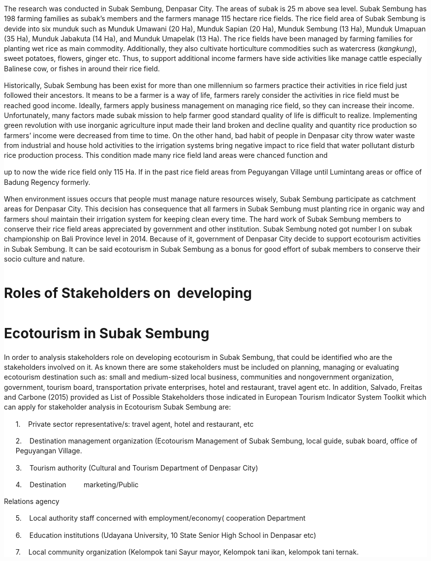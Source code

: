 <p><span class="font3">The research was conducted in Subak Sembung, Denpasar City. The areas of subak is 25 m above sea level. Subak Sembung has 198 farming families as subak’s members and the farmers manage 115 hectare rice fields. The rice field area of Subak Sembung is devide into six munduk such as Munduk Umawani (20 Ha), Munduk Sapian (20 Ha), Munduk Sembung (13 Ha), Munduk Umapuan (35 Ha), Munduk Jabakuta (14 Ha), and Munduk Umapelak (13 Ha). The rice fields have been managed by farming families for planting wet rice as main commodity. Additionally, they also cultivate horticulture commodities such as watercress (</span><span class="font3" style="font-style:italic;">kangkung</span><span class="font3">), sweet potatoes, flowers, ginger etc. Thus, to support additional income farmers have side activities like manage cattle especially Balinese cow, or fishes in around their rice field.</span></p>
<p><span class="font3">Historically, Subak Sembung has been exist for more than one millennium so farmers practice their activities in rice field just followed their ancestors. It means to be a farmer is a way of life, farmers rarely consider the activities in rice field must be reached good income. Ideally, farmers apply business management on managing rice field, so they can increase their income. Unfortunately, many factors made subak mission to help farmer good standard quality of life is difficult to realize. Implementing green revolution with use inorganic agriculture input made their land broken and decline quality and quantity rice production so farmers’ income were decreased from time to time. On the other hand, bad habit of people in Denpasar city throw water waste from industrial and house hold activities to the irrigation systems bring negative impact to rice field that water pollutant disturb rice production process. This condition made many rice field land areas were chanced function and</span></p>
<p><span class="font3">up to now the wide rice field only 115 Ha. If in the past rice field areas from Peguyangan Village until Lumintang areas or office of Badung Regency formerly.</span></p>
<p><span class="font3">When environment issues occurs that people must manage nature resources wisely, Subak Sembung participate as catchment areas for Denpasar City. This decision has consequence that all farmers in Subak Sembung must planting rice in organic way and farmers shoul maintain their irrigation system for keeping clean every time. The hard work of Subak Sembung members to conserve their rice field areas appreciated by government and other institution. Subak Sembung noted got number I on subak championship on Bali Province level in 2014. Because of it, government of Denpasar City decide to support ecotourism activities in Subak Sembung. It can be said ecotourism in Subak Sembung as a bonus for good effort of subak members to conserve their socio culture and nature.</span></p>
<h1><a name="bookmark18"></a><span class="font3" style="font-weight:bold;"><a name="bookmark19"></a>Roles of Stakeholders on &nbsp;developing</span><br><br><span class="font3" style="font-weight:bold;"><a name="bookmark20"></a>Ecotourism in Subak Sembung</span></h1>
<p><span class="font3">In order to analysis stakeholders role on developing ecotourism in Subak Sembung, that could be identified who are the stakeholders involved on it. As known there are some stakeholders must be included on planning, managing or evaluating ecotourism destination such as: small and medium-sized local business, communities and nongovernment organization, government, tourism board, transportation private enterprises, hotel and restaurant, travel agent etc. In addition, Salvado, Freitas and Carbone (2015) provided as List of Possible Stakeholders those indicated in European Tourism Indicator System Toolkit which can apply for stakeholder analysis in Ecotourism Subak Sembung are:</span></p>
<ul style="list-style:none;"><li>
<p><span class="font3">1. &nbsp;&nbsp;&nbsp;Private sector representative/s: travel agent, hotel and restaurant, etc</span></p></li>
<li>
<p><span class="font3">2. &nbsp;&nbsp;&nbsp;Destination management organization (Ecotourism Management of Subak Sembung, local guide, subak board, office of Peguyangan Village.</span></p></li>
<li>
<p><span class="font3">3. &nbsp;&nbsp;&nbsp;Tourism authority (Cultural and Tourism Department of Denpasar City)</span></p></li>
<li>
<p><span class="font3">4. &nbsp;&nbsp;&nbsp;Destination &nbsp;&nbsp;&nbsp;&nbsp;&nbsp;&nbsp;&nbsp;&nbsp;marketing/Public</span></p></li></ul>
<p><span class="font3">Relations agency</span></p>
<ul style="list-style:none;"><li>
<p><span class="font3">5. &nbsp;&nbsp;&nbsp;Local authority staff concerned with employment/economy( cooperation Department</span></p></li>
<li>
<p><span class="font3">6. &nbsp;&nbsp;&nbsp;Education institutions (Udayana University, 10 State Senior High School in Denpasar etc)</span></p></li>
<li>
<p><span class="font3">7. &nbsp;&nbsp;&nbsp;Local community organization (Kelompok tani Sayur mayor, Kelompok tani ikan, kelompok tani ternak.</span></p></li>
